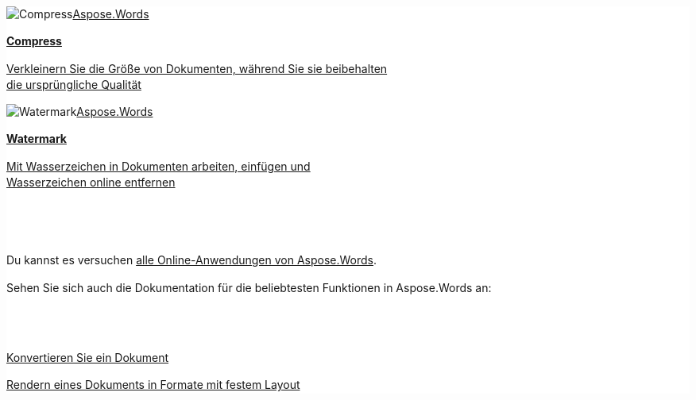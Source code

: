    <div class="col-lg-4">
    <div class="imgblock">
     <a href="https://products.aspose.app/words/compress">
      <img src="https://www.aspose.cloud/templates/asposeapp/images/products/logo/aspose_compress-app.png" alt="Compress" align="left">
     </a>
    </div>
    <a href="https://products.aspose.app/words/compress">
     <p class="col-lg-10 aspose-words">
     Aspose.Words
     </p>
     <p class="col-lg-10 app-name">
     <strong>Compress</strong>
     </p>
     <p class="description">
      Verkleinern Sie die Größe von Dokumenten, während Sie sie beibehalten<br>
      die ursprüngliche Qualität
     </p>
    </a>
   </div>

   <div class="col-lg-4">
    <div class="imgblock">
     <a href="https://products.aspose.app/words/watermark">
      <img src="https://www.aspose.cloud/templates/asposeapp/images/products/logo/aspose_watermark-app.png" alt="Watermark" align="left">
     </a>
    </div>
    <a href="https://products.aspose.app/words/watermark">
     <p class="col-lg-10 aspose-words">
     Aspose.Words
     </p>
     <p class="col-lg-10 app-name">
     <strong>Watermark</strong>
     </p>
     <p class="description">
      Mit Wasserzeichen in Dokumenten arbeiten, einfügen und<br>
      Wasserzeichen online entfernen
     </p>
    </a>
    <div style="height:50px"></div>
   </div>
  </div>

   <p>
   Du kannst es versuchen <a href="https://products.aspose.app/words/family">alle Online-Anwendungen von Aspose.Words</a>.
   </p>
   <p>
   Sehen Sie sich auch die Dokumentation für die beliebtesten Funktionen in Aspose.Words an:
   </p>
   <div style="height:40px"></div>
   <div class="col-lg-4">
    <em class="fa fa-recycle ico-blue fa-2x col-lg-2">
    </em>
    <p class="col-lg-10">
     <a href="https://docs.aspose.com/words/net/convert-a-document/">Konvertieren Sie ein Dokument</a>
    </p>
   </div>
   <div class="col-lg-4">
    <em class="fa fa-eye ico-blue fa-2x col-lg-2">
    </em>
    <p class="col-lg-10">
     <a href="https://docs.aspose.com/words/net/rendering/">Rendern eines Dokuments in Formate mit festem Layout</a>